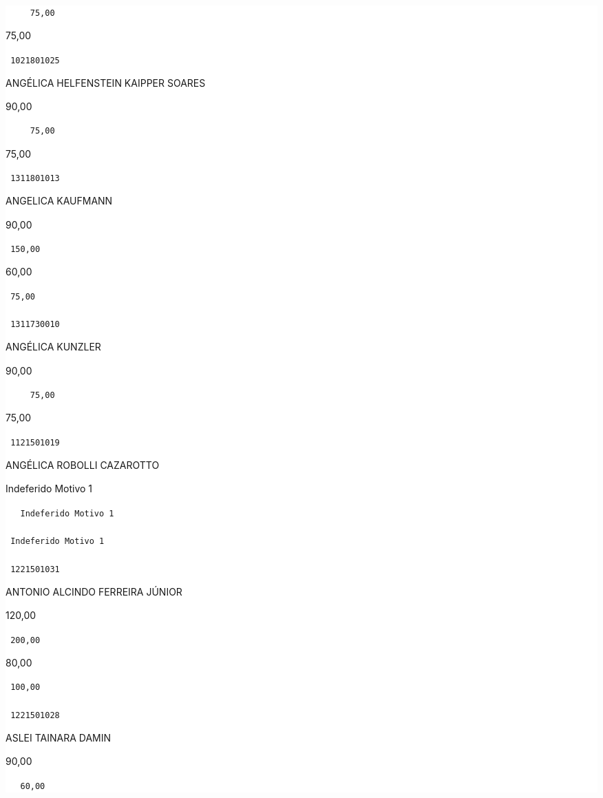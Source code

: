          75,00

   75,00

     1021801025

   ANGÉLICA HELFENSTEIN KAIPPER SOARES

   90,00

         75,00

   75,00

     1311801013

   ANGELICA KAUFMANN

   90,00

     150,00

   60,00

     75,00

     1311730010

   ANGÉLICA KUNZLER

   90,00

         75,00

   75,00

     1121501019

   ANGÉLICA ROBOLLI CAZAROTTO

   Indeferido Motivo 1

       Indeferido Motivo 1

     Indeferido Motivo 1

     1221501031

   ANTONIO ALCINDO FERREIRA JÚNIOR

   120,00

     200,00

   80,00

     100,00

     1221501028

   ASLEI TAINARA DAMIN

   90,00

       60,00
